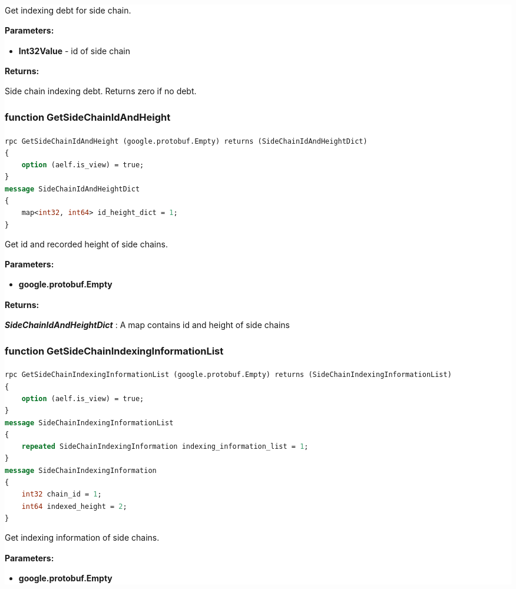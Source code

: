 Get indexing debt for side chain. 

**Parameters:**

- **Int32Value** - id of side chain

**Returns:**

Side chain indexing debt. Returns zero if no debt.


### function GetSideChainIdAndHeight

```protobuf
rpc GetSideChainIdAndHeight (google.protobuf.Empty) returns (SideChainIdAndHeightDict) 
{
    option (aelf.is_view) = true;
}
message SideChainIdAndHeightDict 
{
    map<int32, int64> id_height_dict = 1;
}
```

Get id and recorded height of side chains.

**Parameters:**

- **google.protobuf.Empty**

**Returns:**

***SideChainIdAndHeightDict*** : A map contains id and height of side chains

### function GetSideChainIndexingInformationList

```protobuf
rpc GetSideChainIndexingInformationList (google.protobuf.Empty) returns (SideChainIndexingInformationList) 
{
    option (aelf.is_view) = true;
}
message SideChainIndexingInformationList
{
    repeated SideChainIndexingInformation indexing_information_list = 1;
}
message SideChainIndexingInformation
{
    int32 chain_id = 1;
    int64 indexed_height = 2;
}
```

Get indexing information of side chains.

**Parameters:**

- **google.protobuf.Empty**
